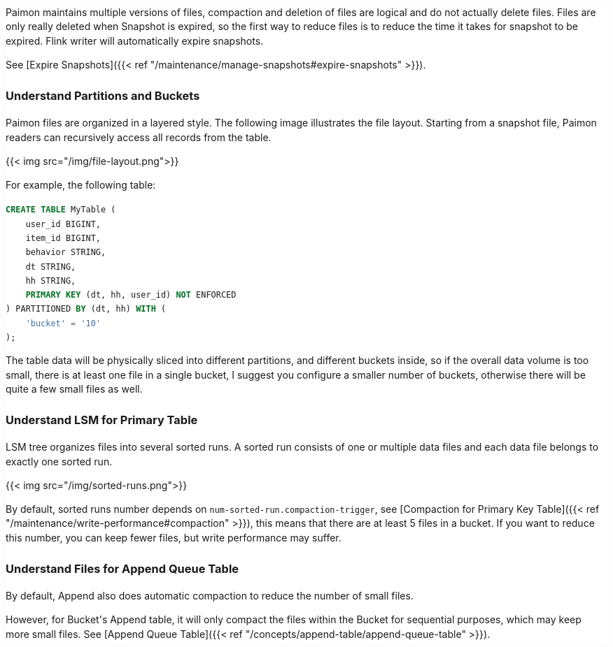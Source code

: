 Paimon maintains multiple versions of files, compaction and deletion of files are logical and do not actually
delete files. Files are only really deleted when Snapshot is expired, so the first way to reduce files is to
reduce the time it takes for snapshot to be expired. Flink writer will automatically expire snapshots.

See [Expire Snapshots]({{< ref "/maintenance/manage-snapshots#expire-snapshots" >}}).

### Understand Partitions and Buckets

Paimon files are organized in a layered style. The following image illustrates the file layout. Starting
from a snapshot file, Paimon readers can recursively access all records from the table.

{{< img src="/img/file-layout.png">}}

For example, the following table:

```sql
CREATE TABLE MyTable (
    user_id BIGINT,
    item_id BIGINT,
    behavior STRING,
    dt STRING,
    hh STRING,
    PRIMARY KEY (dt, hh, user_id) NOT ENFORCED
) PARTITIONED BY (dt, hh) WITH (
    'bucket' = '10'
);
```

The table data will be physically sliced into different partitions, and different buckets inside, so if the overall
data volume is too small, there is at least one file in a single bucket, I suggest you configure a smaller number
of buckets, otherwise there will be quite a few small files as well.

### Understand LSM for Primary Table

LSM tree organizes files into several sorted runs. A sorted run consists of one or multiple data files and each data
file belongs to exactly one sorted run.

{{< img src="/img/sorted-runs.png">}}

By default, sorted runs number depends on `num-sorted-run.compaction-trigger`, see [Compaction for Primary Key Table]({{< ref "/maintenance/write-performance#compaction" >}}),
this means that there are at least 5 files in a bucket. If you want to reduce this number, you can keep fewer files, but write performance may suffer.

### Understand Files for Append Queue Table

By default, Append also does automatic compaction to reduce the number of small files.

However, for Bucket's Append table, it will only compact the files within the Bucket for sequential
purposes, which may keep more small files. See [Append Queue Table]({{< ref "/concepts/append-table/append-queue-table" >}}).
